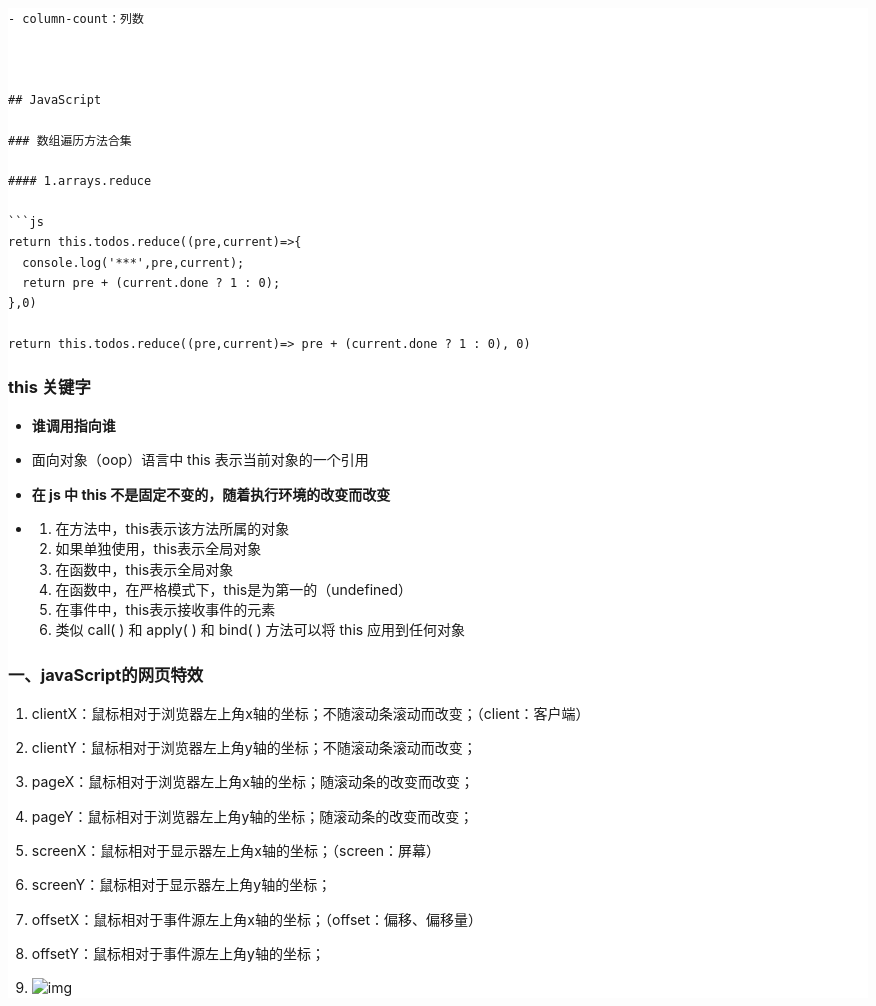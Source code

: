   ```
  - column-count：列数



## JavaScript

### 数组遍历方法合集

#### 1.arrays.reduce

```js
return this.todos.reduce((pre,current)=>{
	console.log('***',pre,current);
	return pre + (current.done ? 1 : 0);
},0)

return this.todos.reduce((pre,current)=> pre + (current.done ? 1 : 0), 0)
```





### this 关键字

- **谁调用指向谁**

- 面向对象（oop）语言中 this 表示当前对象的一个引用
- **在 js 中 this 不是固定不变的，随着执行环境的改变而改变**
- 1) 在方法中，this表示该方法所属的对象
  2) 如果单独使用，this表示全局对象
  3) 在函数中，this表示全局对象
  4) 在函数中，在严格模式下，this是为第一的（undefined）
  5) 在事件中，this表示接收事件的元素
  6) 类似 call( ) 和 apply( ) 和 bind( ) 方法可以将 this 应用到任何对象

### 一、javaScript的网页特效

1. clientX：鼠标相对于浏览器左上角x轴的坐标；不随滚动条滚动而改变；（client：客户端）

2. clientY：鼠标相对于浏览器左上角y轴的坐标；不随滚动条滚动而改变；

3. pageX：鼠标相对于浏览器左上角x轴的坐标；随滚动条的改变而改变；

4. pageY：鼠标相对于浏览器左上角y轴的坐标；随滚动条的改变而改变；

5. screenX：鼠标相对于显示器左上角x轴的坐标；（screen：屏幕）

6. screenY：鼠标相对于显示器左上角y轴的坐标；

7. offsetX：鼠标相对于事件源左上角x轴的坐标；（offset：偏移、偏移量）

8. offsetY：鼠标相对于事件源左上角y轴的坐标；

9. ![img](https://img-blog.csdnimg.cn/20200303100026252.PNG?x-oss-process=image/watermark,type_ZmFuZ3poZW5naGVpdGk,shadow_10,text_aHR0cHM6Ly9ibG9nLmNzZG4ubmV0L2FudG9ueTE3NzY=,size_16,color_FFFFFF,t_70)

